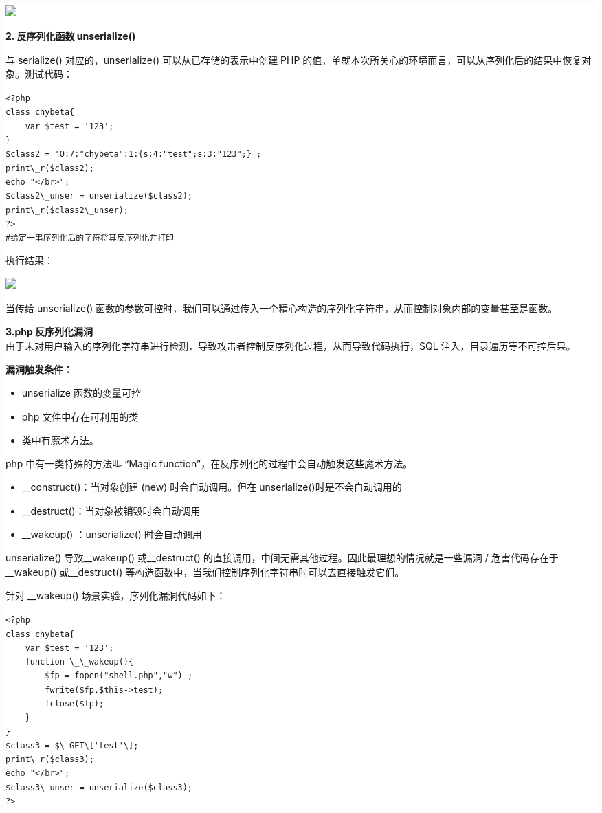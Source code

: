 ![](https://mmbiz.qpic.cn/mmbiz_png/flBFrCh5pNZdzydTyF3UI7NibnZTdRcviaicLJmml07U1Uwt0uPWN0ljSXmWKtSm1uBWFwCnian9mAUjMrr1CaEuEw/640?wx_fmt=png)

**2\. 反序列化函数 unserialize()**

与 serialize() 对应的，unserialize() 可以从已存储的表示中创建 PHP 的值，单就本次所关心的环境而言，可以从序列化后的结果中恢复对象。测试代码：

```
<?php
class chybeta{
    var $test = '123';
}
$class2 = 'O:7:"chybeta":1:{s:4:"test";s:3:"123";}';    
print\_r($class2);
echo "</br>";
$class2\_unser = unserialize($class2);
print\_r($class2\_unser);
?>
#给定一串序列化后的字符将其反序列化并打印
```

执行结果：

![](https://mmbiz.qpic.cn/mmbiz_png/flBFrCh5pNZdzydTyF3UI7NibnZTdRcvia9ict95PmSjKqEHHmVicJnnPH73vrsHKp2azsDcpmxrpsDhQGMPTbvbFQ/640?wx_fmt=png)

当传给 unserialize() 函数的参数可控时，我们可以通过传入一个精心构造的序列化字符串，从而控制对象内部的变量甚至是函数。  

**3.php 反序列化漏洞**  
由于未对用户输入的序列化字符串进行检测，导致攻击者控制反序列化过程，从而导致代码执行，SQL 注入，目录遍历等不可控后果。  

**漏洞触发条件：**

*   unserialize 函数的变量可控
    
*   php 文件中存在可利用的类
    
*   类中有魔术方法。
    

php 中有一类特殊的方法叫 “Magic function”，在反序列化的过程中会自动触发这些魔术方法。

*   \_\_construct()：当对象创建 (new) 时会自动调用。但在 unserialize()时是不会自动调用的
    
*   \_\_destruct()：当对象被销毁时会自动调用
    
*   \_\_wakeup() ：unserialize() 时会自动调用
    

unserialize() 导致\_\_wakeup() 或\_\_destruct() 的直接调用，中间无需其他过程。因此最理想的情况就是一些漏洞 / 危害代码存在于\_\_wakeup() 或\_\_destruct() 等构造函数中，当我们控制序列化字符串时可以去直接触发它们。

针对 \_\_wakeup() 场景实验，序列化漏洞代码如下：

```
<?php
class chybeta{
    var $test = '123';
    function \_\_wakeup(){
        $fp = fopen("shell.php","w") ;
        fwrite($fp,$this->test);
        fclose($fp);
    }
}
$class3 = $\_GET\['test'\];
print\_r($class3);
echo "</br>";
$class3\_unser = unserialize($class3);
?>
```
